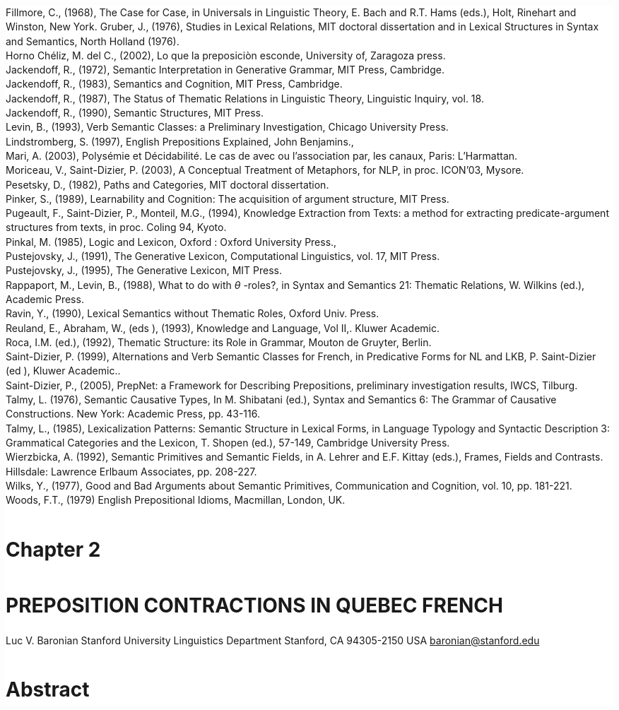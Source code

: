 Fillmore, C., (1968), The Case for Case, in Universals in Linguistic Theory, E. Bach and R.T. Hams (eds.), Holt, Rinehart and Winston, New York. Gruber, J., (1976), Studies in Lexical Relations, MIT doctoral dissertation and in Lexical Structures in Syntax and Semantics, North Holland (1976).   
Horno Chéliz, M. del C., (2002), Lo que la preposiciòn esconde, University of, Zaragoza press.   
Jackendoff, R., (1972), Semantic Interpretation in Generative Grammar, MIT Press, Cambridge.   
Jackendoff, R., (1983), Semantics and Cognition, MIT Press, Cambridge.   
Jackendoff, R., (1987), The Status of Thematic Relations in Linguistic Theory, Linguistic Inquiry, vol. 18.   
Jackendoff, R., (1990), Semantic Structures, MIT Press.   
Levin, B., (1993), Verb Semantic Classes: a Preliminary Investigation, Chicago University Press.   
Lindstromberg, S. (1997), English Prepositions Explained, John Benjamins.,   
Mari, A. (2003), Polysémie et Décidabilité. Le cas de avec ou l’association par, les canaux, Paris: L’Harmattan.   
Moriceau, V., Saint-Dizier, P. (2003), A Conceptual Treatment of Metaphors, for NLP, in proc. ICON’03, Mysore.   
Pesetsky, D., (1982), Paths and Categories, MIT doctoral dissertation.   
Pinker, S., (1989), Learnability and Cognition: The acquisition of argument structure, MIT Press.   
Pugeault, F., Saint-Dizier, P., Monteil, M.G., (1994), Knowledge Extraction from Texts: a method for extracting predicate-argument structures from texts, in proc. Coling 94, Kyoto.   
Pinkal, M. (1985), Logic and Lexicon, Oxford : Oxford University Press.,   
Pustejovsky, J., (1991), The Generative Lexicon, Computational Linguistics, vol. 17, MIT Press.   
Pustejovsky, J., (1995), The Generative Lexicon, MIT Press.   
Rappaport, M., Levin, B., (1988), What to do with $\theta$ -roles?, in Syntax and Semantics 21: Thematic Relations, W. Wilkins (ed.), Academic Press.   
Ravin, Y., (1990), Lexical Semantics without Thematic Roles, Oxford Univ. Press.   
Reuland, E., Abraham, W., (eds ), (1993), Knowledge and Language, Vol II,. Kluwer Academic.   
Roca, I.M. (ed.), (1992), Thematic Structure: its Role in Grammar, Mouton de Gruyter, Berlin.   
Saint-Dizier, P. (1999), Alternations and Verb Semantic Classes for French, in Predicative Forms for NL and LKB, P. Saint-Dizier (ed ), Kluwer Academic..   
Saint-Dizier, P., (2005), PrepNet: a Framework for Describing Prepositions, preliminary investigation results, IWCS, Tilburg.   
Talmy, L. (1976), Semantic Causative Types, In M. Shibatani (ed.), Syntax and Semantics 6: The Grammar of Causative Constructions. New York: Academic Press, pp. 43-116.   
Talmy, L., (1985), Lexicalization Patterns: Semantic Structure in Lexical Forms, in Language Typology and Syntactic Description 3: Grammatical Categories and the Lexicon, T. Shopen (ed.), 57-149, Cambridge University Press.   
Wierzbicka, A. (1992), Semantic Primitives and Semantic Fields, in A. Lehrer and E.F. Kittay (eds.), Frames, Fields and Contrasts. Hillsdale: Lawrence Erlbaum Associates, pp. 208-227.   
Wilks, Y., (1977), Good and Bad Arguments about Semantic Primitives, Communication and Cognition, vol. 10, pp. 181-221.   
Woods, F.T., (1979) English Prepositional Idioms, Macmillan, London, UK.

# Chapter 2

# PREPOSITION CONTRACTIONS IN QUEBEC FRENCH

Luc V. Baronian Stanford University Linguistics Department Stanford, CA 94305-2150 USA baronian@stanford.edu

# Abstract
